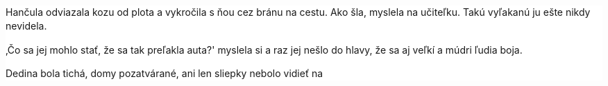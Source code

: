 Hančula odviazala kozu od plota a vykročila s ňou cez bránu na cestu.
Ako šla, myslela na učiteľku. Takú vyľakanú ju ešte nikdy nevidela.

‚Čo sa jej mohlo stať, že sa tak preľakla auta?' myslela si a raz jej
nešlo do hlavy, že sa aj veľkí a múdri ľudia boja.

Dedina bola tichá, domy pozatvárané, ani len sliepky nebolo vidieť na
